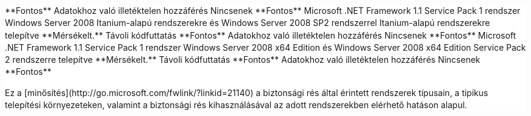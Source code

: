 </td>
<td style="border:1px solid black;">
**Fontos**  
Adatokhoz való illetéktelen hozzáférés

</td>
<td style="border:1px solid black;">
Nincsenek
</td>
<td style="border:1px solid black;">
**Fontos**
</td>
</tr>
<tr>
<td style="border:1px solid black;">
Microsoft .NET Framework 1.1 Service Pack 1 rendszer Windows Server 2008 Itanium-alapú rendszerekre és Windows Server 2008 SP2 rendszerrel Itanium-alapú rendszerekre telepítve
</td>
<td style="border:1px solid black;">
**Mérsékelt.**  
Távoli kódfuttatás

</td>
<td style="border:1px solid black;">
**Fontos**  
Adatokhoz való illetéktelen hozzáférés

</td>
<td style="border:1px solid black;">
Nincsenek
</td>
<td style="border:1px solid black;">
**Fontos**
</td>
</tr>
<tr class="alternateRow">
<td style="border:1px solid black;">
Microsoft .NET Framework 1.1 Service Pack 1 rendszer Windows Server 2008 x64 Edition és Windows Server 2008 x64 Edition Service Pack 2 rendszerre telepítve
</td>
<td style="border:1px solid black;">
**Mérsékelt.**  
Távoli kódfuttatás

</td>
<td style="border:1px solid black;">
**Fontos**  
Adatokhoz való illetéktelen hozzáférés

</td>
<td style="border:1px solid black;">
Nincsenek
</td>
<td style="border:1px solid black;">
**Fontos**
</td>
</tr>
</table>
<p> </p>
Ez a [minősítés](http://go.microsoft.com/fwlink/?linkid=21140) a biztonsági rés által érintett rendszerek típusain, a tipikus telepítési környezeteken, valamint a biztonsági rés kihasználásával az adott rendszerekben elérhető hatáson alapul.
